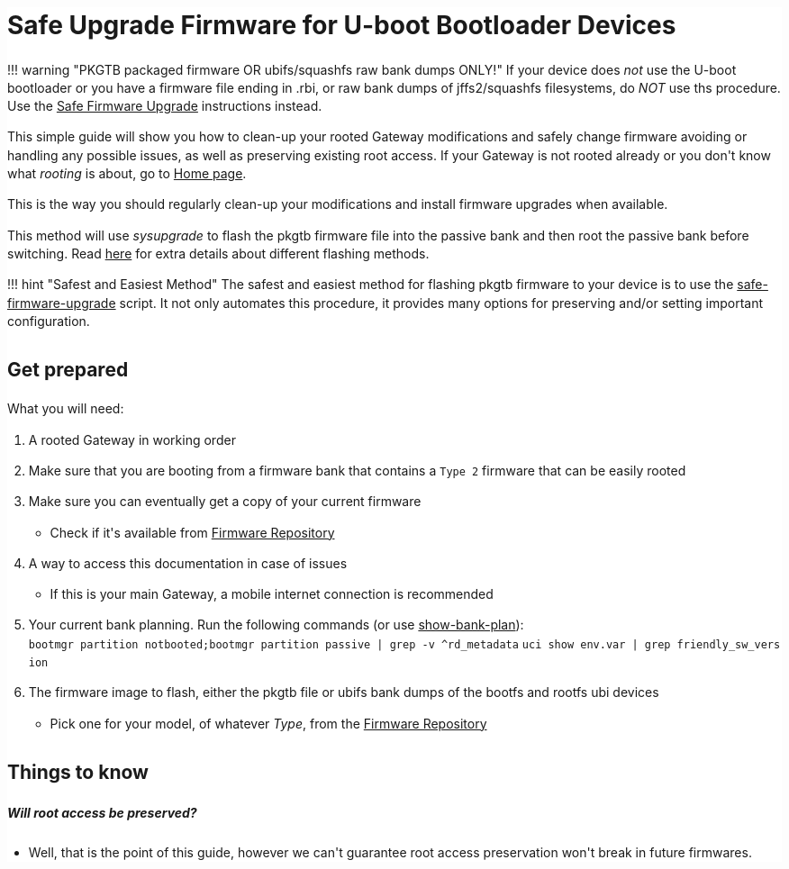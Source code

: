 # Safe Upgrade Firmware for U-boot Bootloader Devices

!!! warning "PKGTB packaged firmware OR ubifs/squashfs raw bank dumps ONLY!"
    If your device does *not* use the U-boot bootloader or you have a firmware file ending in .rbi, or raw bank dumps of jffs2/squashfs filesystems, do *NOT* use ths procedure. Use the [Safe Firmware Upgrade](../Upgrade.md) instructions instead.


This simple guide will show you how to clean-up your rooted Gateway modifications and safely change firmware avoiding or handling any possible issues, as well as preserving existing root access. If your Gateway is not rooted already or you don't know what *rooting* is about, go to [Home page](../).

This is the way you should regularly clean-up your modifications and install firmware upgrades when available.

This method will use *sysupgrade* to flash the pkgtb firmware file into the passive bank and then root the passive bank before switching. Read [here](../Resources/#different-methods-of-flashing-firmwares) for extra details about different flashing methods.

!!! hint "Safest and Easiest Method"
    The safest and easiest method for flashing pkgtb firmware to your device is to use the [safe-firmware-upgrade](https://github.com/seud0nym/tch-gui-unhide/tree/master/utilities#safe-firmware-upgrade) script. It not only automates this procedure, it provides many options for preserving and/or setting important configuration.

## Get prepared

What you will need:

1. A rooted Gateway in working order

2. Make sure that you are booting from a firmware bank that contains a `Type 2` firmware that can be easily rooted

2. Make sure you can eventually get a copy of your current firmware
    - Check if it's available from [Firmware Repository](../Repository/)

3. A way to access this documentation in case of issues
    - If this is your main Gateway, a mobile internet connection is recommended

4. Your current bank planning. Run the following commands (or use [show-bank-plan](https://github.com/seud0nym/tch-gui-unhide/tree/master/utilities#safe-firmware-upgrade)):  
`bootmgr partition notbooted;bootmgr partition passive | grep -v ^rd_metadata`
`uci show env.var | grep friendly_sw_version`

5. The firmware image to flash, either the pkgtb file or ubifs bank dumps of the bootfs and rootfs ubi devices
    - Pick one for your model, of whatever *Type*, from the [Firmware Repository](../Repository/)

## Things to know

##### Will root access be preserved?
  - Well, that is the point of this guide, however we can't guarantee root access preservation won't break in future firmwares.
